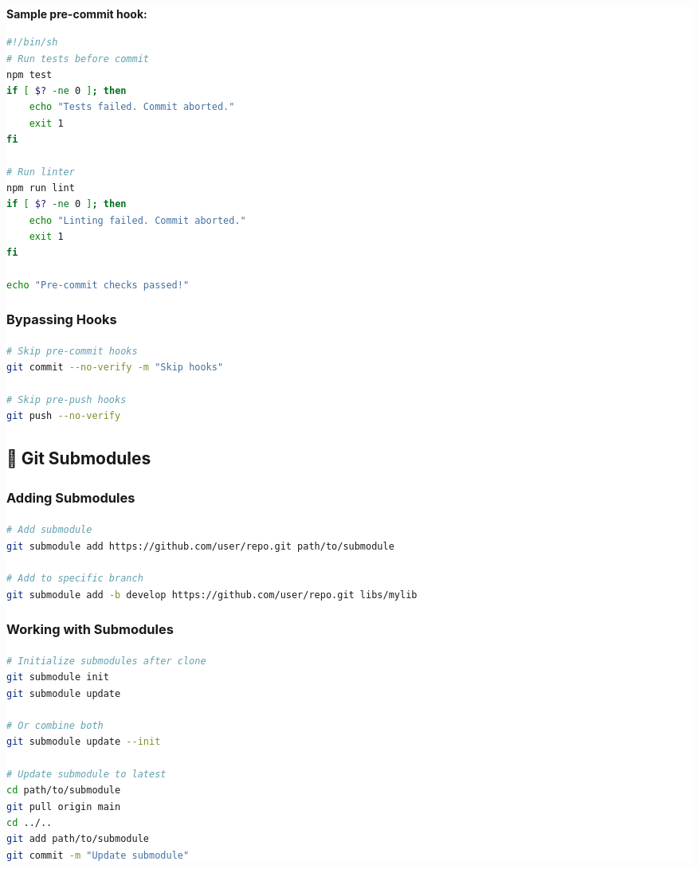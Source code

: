 **Sample pre-commit hook:**
```bash
#!/bin/sh
# Run tests before commit
npm test
if [ $? -ne 0 ]; then
    echo "Tests failed. Commit aborted."
    exit 1
fi

# Run linter
npm run lint
if [ $? -ne 0 ]; then
    echo "Linting failed. Commit aborted."
    exit 1
fi

echo "Pre-commit checks passed!"
```

### Bypassing Hooks
```bash
# Skip pre-commit hooks
git commit --no-verify -m "Skip hooks"

# Skip pre-push hooks
git push --no-verify
```

## 🌲 Git Submodules

### Adding Submodules
```bash
# Add submodule
git submodule add https://github.com/user/repo.git path/to/submodule

# Add to specific branch
git submodule add -b develop https://github.com/user/repo.git libs/mylib
```

### Working with Submodules
```bash
# Initialize submodules after clone
git submodule init
git submodule update

# Or combine both
git submodule update --init

# Update submodule to latest
cd path/to/submodule
git pull origin main
cd ../..
git add path/to/submodule
git commit -m "Update submodule"
```
